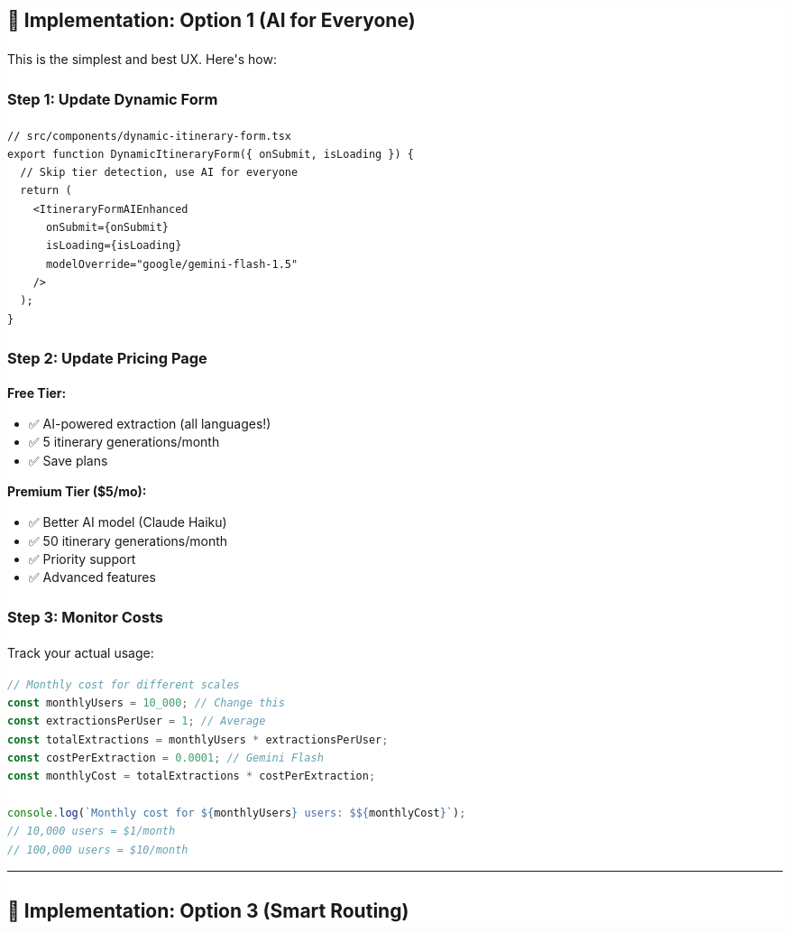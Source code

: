 
## 🚀 Implementation: Option 1 (AI for Everyone)

This is the simplest and best UX. Here's how:

### Step 1: Update Dynamic Form

```tsx
// src/components/dynamic-itinerary-form.tsx
export function DynamicItineraryForm({ onSubmit, isLoading }) {
  // Skip tier detection, use AI for everyone
  return (
    <ItineraryFormAIEnhanced
      onSubmit={onSubmit}
      isLoading={isLoading}
      modelOverride="google/gemini-flash-1.5"
    />
  );
}
```

### Step 2: Update Pricing Page

**Free Tier:**
- ✅ AI-powered extraction (all languages!)
- ✅ 5 itinerary generations/month
- ✅ Save plans

**Premium Tier ($5/mo):**
- ✅ Better AI model (Claude Haiku)
- ✅ 50 itinerary generations/month
- ✅ Priority support
- ✅ Advanced features

### Step 3: Monitor Costs

Track your actual usage:

```typescript
// Monthly cost for different scales
const monthlyUsers = 10_000; // Change this
const extractionsPerUser = 1; // Average
const totalExtractions = monthlyUsers * extractionsPerUser;
const costPerExtraction = 0.0001; // Gemini Flash
const monthlyCost = totalExtractions * costPerExtraction;

console.log(`Monthly cost for ${monthlyUsers} users: $${monthlyCost}`);
// 10,000 users = $1/month
// 100,000 users = $10/month
```

---

## 🔄 Implementation: Option 3 (Smart Routing)
